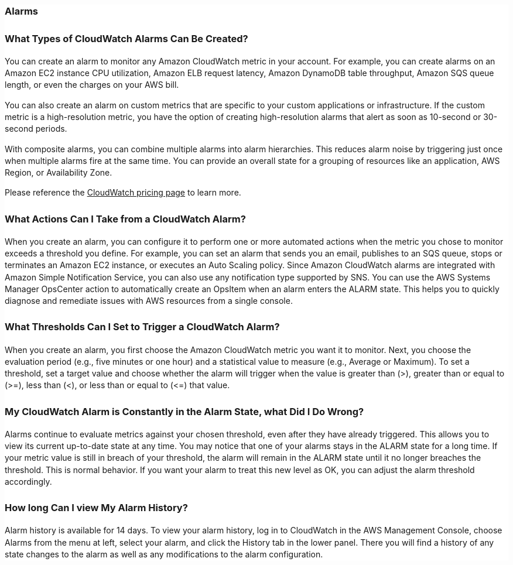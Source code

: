 ### Alarms

### What Types of CloudWatch Alarms Can Be Created?

You can create an alarm to monitor any Amazon CloudWatch metric in your account. For example, you can create alarms on an Amazon EC2 instance CPU utilization, Amazon ELB request latency, Amazon DynamoDB table throughput, Amazon SQS queue length, or even the charges on your AWS bill.

You can also create an alarm on custom metrics that are specific to your custom applications or infrastructure. If the custom metric is a high-resolution metric, you have the option of creating high-resolution alarms that alert as soon as 10-second or 30-second periods.

With composite alarms, you can combine multiple alarms into alarm hierarchies. This reduces alarm noise by triggering just once when multiple alarms fire at the same time. You can provide an overall state for a grouping of resources like an application, AWS Region, or Availability Zone.

Please reference the [CloudWatch pricing page](https://aws.amazon.com/cloudwatch/pricing/) to learn more.

### What Actions Can I Take from a CloudWatch Alarm?

When you create an alarm, you can configure it to perform one or more automated actions when the metric you chose to monitor exceeds a threshold you define. For example, you can set an alarm that sends you an email, publishes to an SQS queue, stops or terminates an Amazon EC2 instance, or executes an Auto Scaling policy. Since Amazon CloudWatch alarms are integrated with Amazon Simple Notification Service, you can also use any notification type supported by SNS. You can use the AWS Systems Manager OpsCenter action to automatically create an OpsItem when an alarm enters the ALARM state. This helps you to quickly diagnose and remediate issues with AWS resources from a single console.

### What Thresholds Can I Set to Trigger a CloudWatch Alarm?

When you create an alarm, you first choose the Amazon CloudWatch metric you want it to monitor. Next, you choose the evaluation period (e.g., five minutes or one hour) and a statistical value to measure (e.g., Average or Maximum). To set a threshold, set a target value and choose whether the alarm will trigger when the value is greater than (>), greater than or equal to (>=), less than (<), or less than or equal to (<=) that value.

### My CloudWatch Alarm is Constantly in the Alarm State, what Did I Do Wrong?

Alarms continue to evaluate metrics against your chosen threshold, even after they have already triggered. This allows you to view its current up-to-date state at any time. You may notice that one of your alarms stays in the ALARM state for a long time. If your metric value is still in breach of your threshold, the alarm will remain in the ALARM state until it no longer breaches the threshold. This is normal behavior. If you want your alarm to treat this new level as OK, you can adjust the alarm threshold accordingly.

### How long Can I view My Alarm History?

Alarm history is available for 14 days. To view your alarm history, log in to CloudWatch in the AWS Management Console, choose Alarms from the menu at left, select your alarm, and click the History tab in the lower panel. There you will find a history of any state changes to the alarm as well as any modifications to the alarm configuration.
